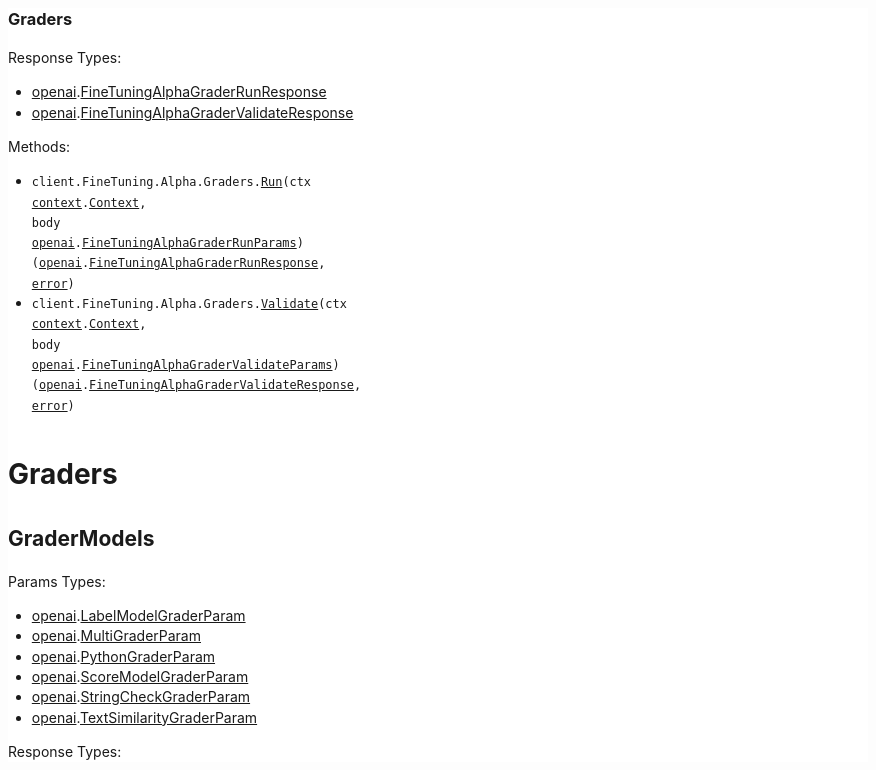 ### Graders

Response Types:

- <a href="https://pkg.go.dev/github.com/zoltanpiri/openai-go">openai</a>.<a href="https://pkg.go.dev/github.com/zoltanpiri/openai-go#FineTuningAlphaGraderRunResponse">FineTuningAlphaGraderRunResponse</a>
- <a href="https://pkg.go.dev/github.com/zoltanpiri/openai-go">openai</a>.<a href="https://pkg.go.dev/github.com/zoltanpiri/openai-go#FineTuningAlphaGraderValidateResponse">FineTuningAlphaGraderValidateResponse</a>

Methods:

- <code title="post /fine_tuning/alpha/graders/run">client.FineTuning.Alpha.Graders.<a href="https://pkg.go.dev/github.com/zoltanpiri/openai-go#FineTuningAlphaGraderService.Run">Run</a>(ctx <a href="https://pkg.go.dev/context">context</a>.<a href="https://pkg.go.dev/context#Context">Context</a>, body <a href="https://pkg.go.dev/github.com/zoltanpiri/openai-go">openai</a>.<a href="https://pkg.go.dev/github.com/zoltanpiri/openai-go#FineTuningAlphaGraderRunParams">FineTuningAlphaGraderRunParams</a>) (<a href="https://pkg.go.dev/github.com/zoltanpiri/openai-go">openai</a>.<a href="https://pkg.go.dev/github.com/zoltanpiri/openai-go#FineTuningAlphaGraderRunResponse">FineTuningAlphaGraderRunResponse</a>, <a href="https://pkg.go.dev/builtin#error">error</a>)</code>
- <code title="post /fine_tuning/alpha/graders/validate">client.FineTuning.Alpha.Graders.<a href="https://pkg.go.dev/github.com/zoltanpiri/openai-go#FineTuningAlphaGraderService.Validate">Validate</a>(ctx <a href="https://pkg.go.dev/context">context</a>.<a href="https://pkg.go.dev/context#Context">Context</a>, body <a href="https://pkg.go.dev/github.com/zoltanpiri/openai-go">openai</a>.<a href="https://pkg.go.dev/github.com/zoltanpiri/openai-go#FineTuningAlphaGraderValidateParams">FineTuningAlphaGraderValidateParams</a>) (<a href="https://pkg.go.dev/github.com/zoltanpiri/openai-go">openai</a>.<a href="https://pkg.go.dev/github.com/zoltanpiri/openai-go#FineTuningAlphaGraderValidateResponse">FineTuningAlphaGraderValidateResponse</a>, <a href="https://pkg.go.dev/builtin#error">error</a>)</code>

# Graders

## GraderModels

Params Types:

- <a href="https://pkg.go.dev/github.com/zoltanpiri/openai-go">openai</a>.<a href="https://pkg.go.dev/github.com/zoltanpiri/openai-go#LabelModelGraderParam">LabelModelGraderParam</a>
- <a href="https://pkg.go.dev/github.com/zoltanpiri/openai-go">openai</a>.<a href="https://pkg.go.dev/github.com/zoltanpiri/openai-go#MultiGraderParam">MultiGraderParam</a>
- <a href="https://pkg.go.dev/github.com/zoltanpiri/openai-go">openai</a>.<a href="https://pkg.go.dev/github.com/zoltanpiri/openai-go#PythonGraderParam">PythonGraderParam</a>
- <a href="https://pkg.go.dev/github.com/zoltanpiri/openai-go">openai</a>.<a href="https://pkg.go.dev/github.com/zoltanpiri/openai-go#ScoreModelGraderParam">ScoreModelGraderParam</a>
- <a href="https://pkg.go.dev/github.com/zoltanpiri/openai-go">openai</a>.<a href="https://pkg.go.dev/github.com/zoltanpiri/openai-go#StringCheckGraderParam">StringCheckGraderParam</a>
- <a href="https://pkg.go.dev/github.com/zoltanpiri/openai-go">openai</a>.<a href="https://pkg.go.dev/github.com/zoltanpiri/openai-go#TextSimilarityGraderParam">TextSimilarityGraderParam</a>

Response Types:
